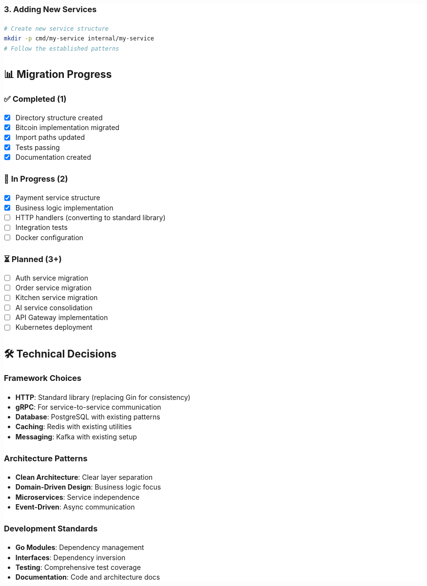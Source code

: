 ### **3. Adding New Services**
```bash
# Create new service structure
mkdir -p cmd/my-service internal/my-service
# Follow the established patterns
```

## 📊 Migration Progress

### ✅ **Completed (1)**
- [x] Directory structure created
- [x] Bitcoin implementation migrated
- [x] Import paths updated
- [x] Tests passing
- [x] Documentation created

### 🔄 **In Progress (2)**
- [x] Payment service structure
- [x] Business logic implementation
- [ ] HTTP handlers (converting to standard library)
- [ ] Integration tests
- [ ] Docker configuration

### ⏳ **Planned (3+)**
- [ ] Auth service migration
- [ ] Order service migration  
- [ ] Kitchen service migration
- [ ] AI service consolidation
- [ ] API Gateway implementation
- [ ] Kubernetes deployment

## 🛠️ Technical Decisions

### **Framework Choices**
- **HTTP**: Standard library (replacing Gin for consistency)
- **gRPC**: For service-to-service communication
- **Database**: PostgreSQL with existing patterns
- **Caching**: Redis with existing utilities
- **Messaging**: Kafka with existing setup

### **Architecture Patterns**
- **Clean Architecture**: Clear layer separation
- **Domain-Driven Design**: Business logic focus
- **Microservices**: Service independence
- **Event-Driven**: Async communication

### **Development Standards**
- **Go Modules**: Dependency management
- **Interfaces**: Dependency inversion
- **Testing**: Comprehensive test coverage
- **Documentation**: Code and architecture docs
